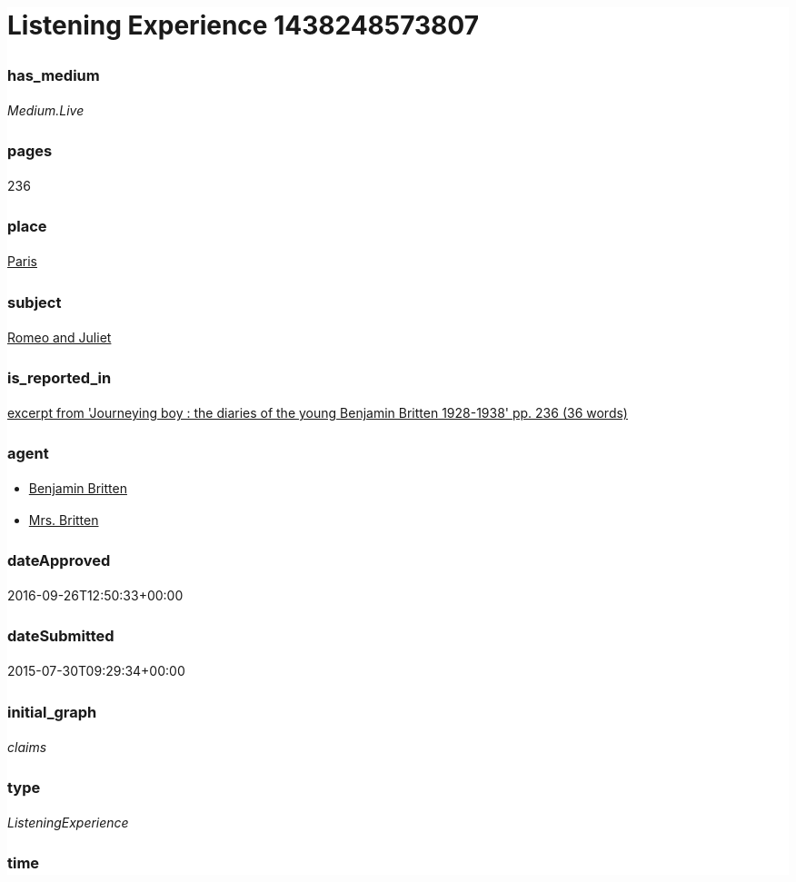 # Listening Experience 1438248573807

### has_medium


*Medium.Live*

### pages


236

### place


[Paris](#Paris)

### subject


[Romeo and Juliet](#Romeo-and-Juliet)

### is_reported_in


[excerpt from 'Journeying boy : the diaries of the young Benjamin Britten 1928-1938' pp. 236 (36 words)](#excerpt-from-'Journeying-boy-the-diaries-of-the-young-Benjamin-Britten-1928-1938'-pp.-236-(36-words))

### agent

 - [Benjamin Britten](#Benjamin-Britten)

 - [Mrs. Britten](#Mrs.-Britten)

### dateApproved


2016-09-26T12:50:33+00:00

### dateSubmitted


2015-07-30T09:29:34+00:00

### initial_graph


*claims*

### type


*ListeningExperience*

### time
